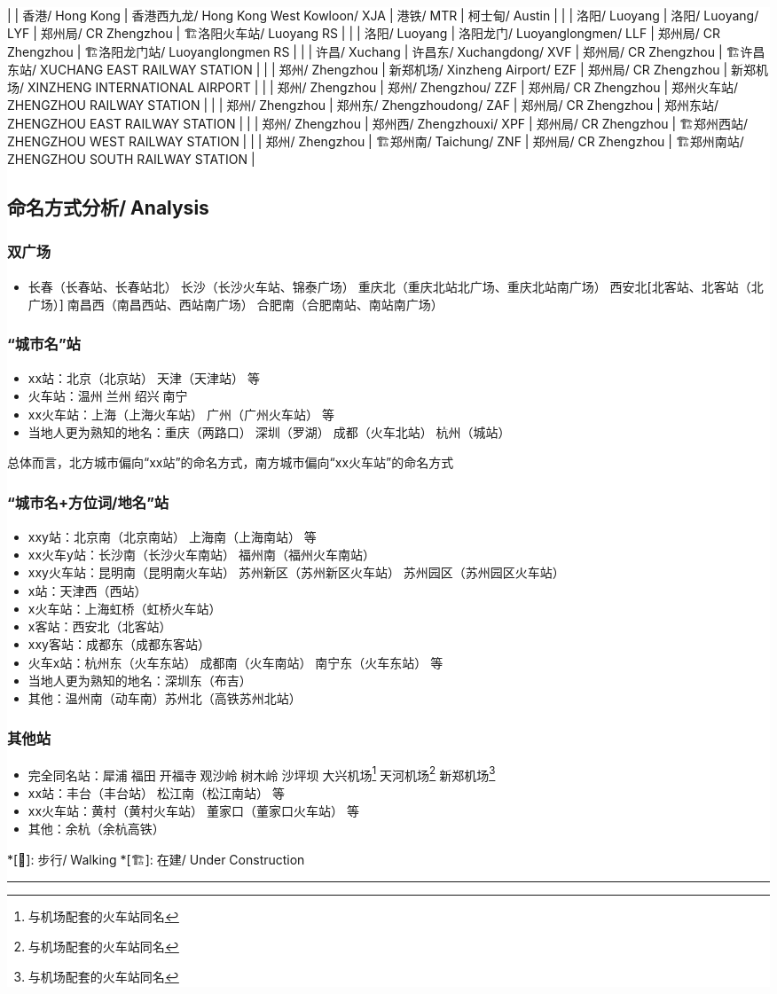 |  | 香港/ Hong Kong | 香港西九龙/ Hong Kong West Kowloon/ XJA | 港铁/ MTR | 柯士甸/ Austin |
|  | 洛阳/ Luoyang | 洛阳/ Luoyang/ LYF | 郑州局/ CR Zhengzhou | 🏗洛阳火车站/ Luoyang RS |
|  | 洛阳/ Luoyang | 洛阳龙门/ Luoyanglongmen/ LLF | 郑州局/ CR Zhengzhou | 🏗洛阳龙门站/ Luoyanglongmen RS |
|  | 许昌/ Xuchang | 许昌东/ Xuchangdong/ XVF | 郑州局/ CR Zhengzhou | 🏗许昌东站/ XUCHANG EAST RAILWAY STATION |
|  | 郑州/ Zhengzhou | 新郑机场/ Xinzheng Airport/ EZF | 郑州局/ CR Zhengzhou | 新郑机场/ XINZHENG INTERNATIONAL AIRPORT |
|  | 郑州/ Zhengzhou | 郑州/ Zhengzhou/ ZZF | 郑州局/ CR Zhengzhou | 郑州火车站/ ZHENGZHOU RAILWAY STATION |
|  | 郑州/ Zhengzhou | 郑州东/ Zhengzhoudong/ ZAF | 郑州局/ CR Zhengzhou | 郑州东站/ ZHENGZHOU EAST RAILWAY STATION |
|  | 郑州/ Zhengzhou | 郑州西/ Zhengzhouxi/ XPF | 郑州局/ CR Zhengzhou | 🏗郑州西站/ ZHENGZHOU WEST RAILWAY STATION |
|  | 郑州/ Zhengzhou | 🏗郑州南/ Taichung/ ZNF | 郑州局/ CR Zhengzhou | 🏗郑州南站/ ZHENGZHOU SOUTH RAILWAY STATION |

## 命名方式分析/ Analysis

### 双广场
- 长春（长春站、长春站北） 长沙（长沙火车站、锦泰广场） 重庆北（重庆北站北广场、重庆北站南广场） 西安北\[北客站、北客站（北广场）\] 南昌西（南昌西站、西站南广场） 合肥南（合肥南站、南站南广场）

### “城市名”站
- xx站：北京（北京站） 天津（天津站） 等
- 火车站：温州 兰州 绍兴 南宁
- xx火车站：上海（上海火车站） 广州（广州火车站） 等
- 当地人更为熟知的地名：重庆（两路口） 深圳（罗湖） 成都（火车北站） 杭州（城站）

总体而言，北方城市偏向“xx站”的命名方式，南方城市偏向“xx火车站”的命名方式

### “城市名+方位词/地名”站
- xxy站：北京南（北京南站） 上海南（上海南站） 等
- xx火车y站：长沙南（长沙火车南站） 福州南（福州火车南站）
- xxy火车站：昆明南（昆明南火车站） 苏州新区（苏州新区火车站） 苏州园区（苏州园区火车站）
- x站：天津西（西站）
- x火车站：上海虹桥（虹桥火车站）
- x客站：西安北（北客站）
- xxy客站：成都东（成都东客站）
- 火车x站：杭州东（火车东站） 成都南（火车南站） 南宁东（火车东站） 等
- 当地人更为熟知的地名：深圳东（布吉）
- 其他：温州南（动车南）苏州北（高铁苏州北站）

### 其他站
- 完全同名站：犀浦 福田 开福寺 观沙岭 树木岭 沙坪坝 大兴机场[^1] 天河机场[^1] 新郑机场[^1]
- xx站：丰台（丰台站） 松江南（松江南站） 等
- xx火车站：黄村（黄村火车站） 董家口（董家口火车站） 等
- 其他：余杭（余杭高铁）

[^1]: 与机场配套的火车站同名

*[👟]: 步行/ Walking
*[🏗]: 在建/ Under Construction

---
